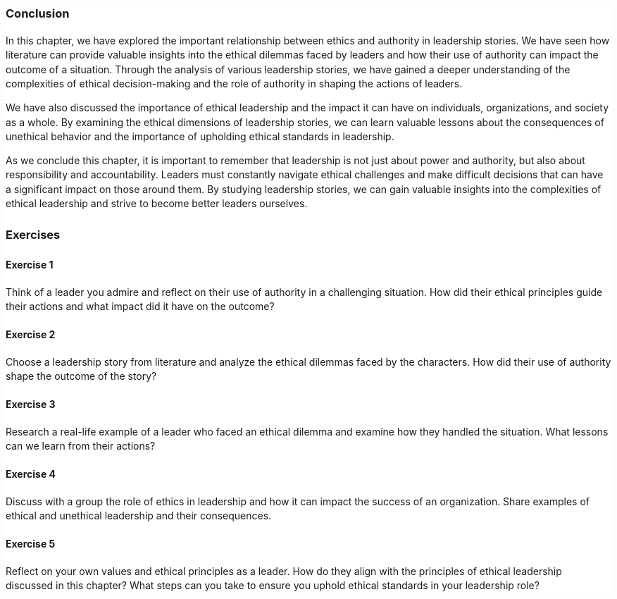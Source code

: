 
### Conclusion

In this chapter, we have explored the important relationship between ethics and authority in leadership stories. We have seen how literature can provide valuable insights into the ethical dilemmas faced by leaders and how their use of authority can impact the outcome of a situation. Through the analysis of various leadership stories, we have gained a deeper understanding of the complexities of ethical decision-making and the role of authority in shaping the actions of leaders.



We have also discussed the importance of ethical leadership and the impact it can have on individuals, organizations, and society as a whole. By examining the ethical dimensions of leadership stories, we can learn valuable lessons about the consequences of unethical behavior and the importance of upholding ethical standards in leadership.



As we conclude this chapter, it is important to remember that leadership is not just about power and authority, but also about responsibility and accountability. Leaders must constantly navigate ethical challenges and make difficult decisions that can have a significant impact on those around them. By studying leadership stories, we can gain valuable insights into the complexities of ethical leadership and strive to become better leaders ourselves.



### Exercises

#### Exercise 1

Think of a leader you admire and reflect on their use of authority in a challenging situation. How did their ethical principles guide their actions and what impact did it have on the outcome?



#### Exercise 2

Choose a leadership story from literature and analyze the ethical dilemmas faced by the characters. How did their use of authority shape the outcome of the story?



#### Exercise 3

Research a real-life example of a leader who faced an ethical dilemma and examine how they handled the situation. What lessons can we learn from their actions?



#### Exercise 4

Discuss with a group the role of ethics in leadership and how it can impact the success of an organization. Share examples of ethical and unethical leadership and their consequences.



#### Exercise 5

Reflect on your own values and ethical principles as a leader. How do they align with the principles of ethical leadership discussed in this chapter? What steps can you take to ensure you uphold ethical standards in your leadership role?
